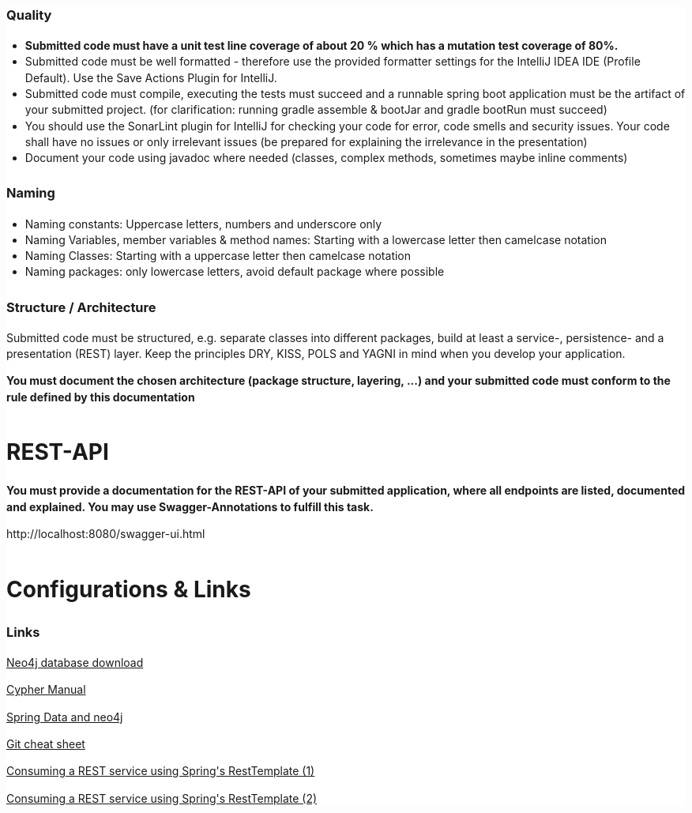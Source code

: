 ### Quality
* **Submitted code must have a unit test line coverage of about 20 % which has a mutation test coverage of 80%.**
* Submitted code must be well formatted - therefore use the provided formatter settings for the IntelliJ IDEA IDE (Profile Default). Use the Save Actions Plugin for IntelliJ.
* Submitted code must compile, executing the tests must succeed and a runnable spring boot application must be the artifact of your submitted project. (for clarification: running gradle assemble & bootJar and gradle bootRun must succeed)
* You should use the SonarLint plugin for IntelliJ for checking your code for error, code smells and security issues. Your code shall have no issues or only irrelevant issues (be prepared for explaining the irrelevance in the presentation)
* Document your code using javadoc where needed (classes, complex methods, sometimes maybe inline comments)

### Naming
* Naming constants: Uppercase letters, numbers and underscore only 
* Naming Variables, member variables & method names: Starting with a lowercase letter then camelcase notation
* Naming Classes: Starting with a uppercase letter then camelcase notation
* Naming packages: only lowercase letters, avoid default package where possible

### Structure / Architecture
Submitted code must be structured, e.g. separate classes into different packages, build at least a service-, persistence- and a presentation (REST) layer.
Keep the principles DRY, KISS, POLS and YAGNI in mind when you develop your application.

**You must document the chosen architecture (package structure, layering, ...) and your submitted code must conform to the rule defined by this documentation**

# REST-API
**You must provide a documentation for the REST-API of your submitted application, where all endpoints are listed, documented and explained. You may use Swagger-Annotations to fulfill this task.**

http://localhost:8080/swagger-ui.html

# Configurations & Links
### Links
[Neo4j database download](https://neo4j.com/download-center/#releases)

[Cypher Manual](https://neo4j.com/docs/cypher-manual/current/)

[Spring Data and neo4j](https://spring.io/guides/gs/accessing-data-neo4j/)

[Git cheat sheet](https://ndpsoftware.com/git-cheatsheet.html)

[Consuming a REST service using Spring's RestTemplate (1)](https://howtodoinjava.com/spring-restful/spring-restful-client-resttemplate-example/)

[Consuming a REST service using Spring's RestTemplate (2)](https://www.baeldung.com/rest-template)




